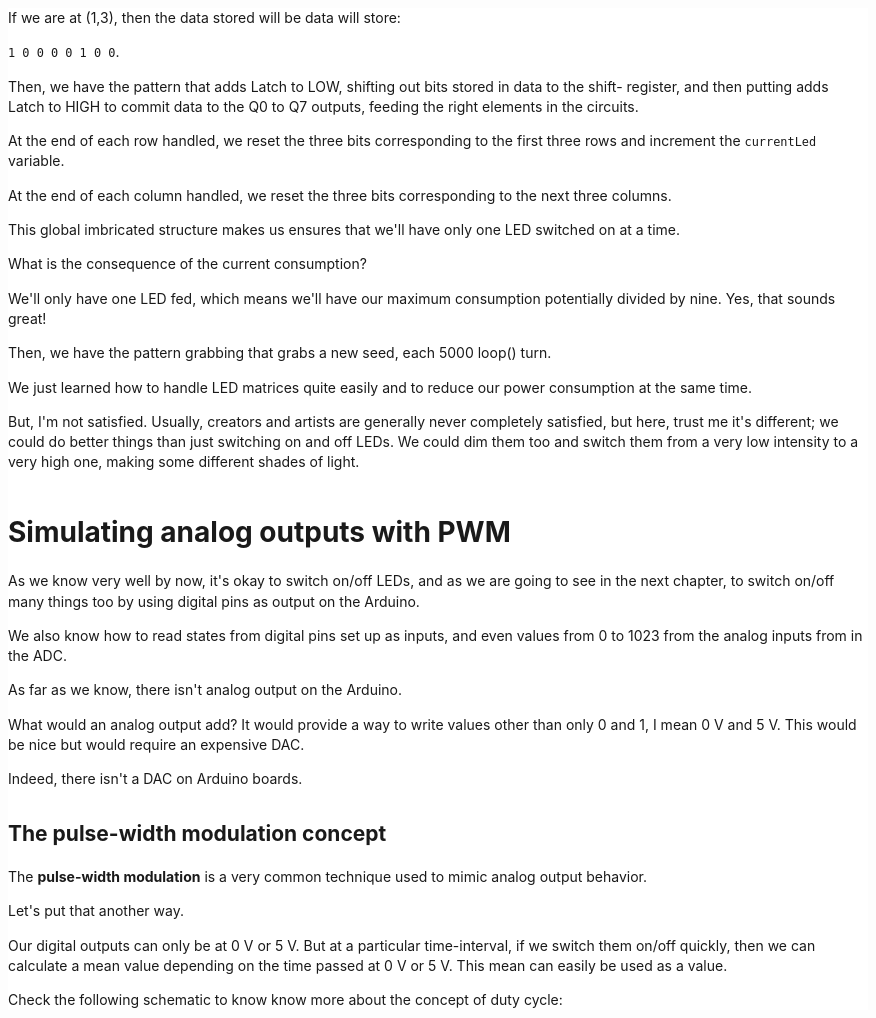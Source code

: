 If we are at (1,3), then the data stored will be data will store:

`1 0 0 0 0 1 0 0`.

Then, we have the pattern that adds Latch to LOW, shifting out bits stored in data to the shift- register, and then putting adds Latch to HIGH to commit data to the Q0 to Q7 outputs, feeding the right elements in the circuits.

At the end of each row handled, we reset the three bits corresponding to the first three rows and increment the `currentLed` variable.

At the end of each column handled, we reset the three bits corresponding to the next three columns.

This global imbricated structure makes us ensures that we'll have only one LED switched on at a time.

What is the consequence of the current consumption?

We'll only have one LED fed, which means we'll have our maximum consumption potentially divided by nine. Yes, that sounds great!

Then, we have the pattern grabbing that grabs a new seed, each 5000 loop() turn.

We just learned how to handle LED matrices quite easily and to reduce our power consumption at the same time.

But, I'm not satisfied. Usually, creators and artists are generally never completely satisfied, but here, trust me it's different; we could do better things than just switching on and off LEDs. We could dim them too and switch them from a very low intensity to a very high one, making some different shades of light.

# Simulating analog outputs with PWM

As we know very well by now, it's okay to switch on/off LEDs, and as we are going to see in the next chapter, to switch on/off many things too by using digital pins as output on the Arduino.

We also know how to read states from digital pins set up as inputs, and even values from 0 to 1023 from the analog inputs from in the ADC.

As far as we know, there isn't analog output on the Arduino.

What would an analog output add? It would provide a way to write values other than only 0 and 1, I mean 0 V and 5 V. This would be nice but would require an expensive DAC.

Indeed, there isn't a DAC on Arduino boards.

## The pulse-width modulation concept

The **pulse-width modulation** is a very common technique used to mimic analog output behavior.

Let's put that another way.

Our digital outputs can only be at 0 V or 5 V. But at a particular time-interval, if we switch them on/off quickly, then we can calculate a mean value depending on the time passed at 0 V or 5 V. This mean can easily be used as a value.

Check the following schematic to know know more about the concept of duty cycle:
